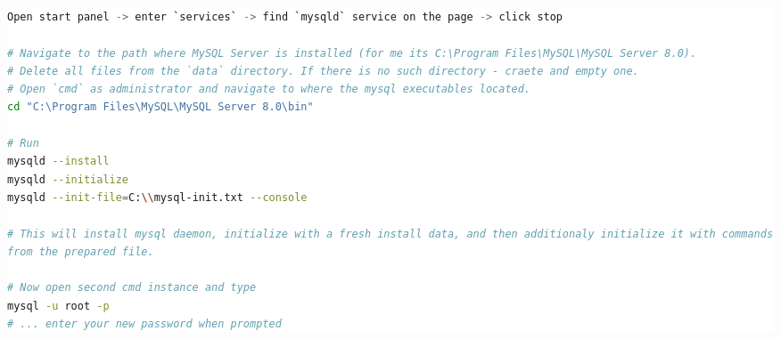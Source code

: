 ```bash
Open start panel -> enter `services` -> find `mysqld` service on the page -> click stop

# Navigate to the path where MySQL Server is installed (for me its C:\Program Files\MySQL\MySQL Server 8.0).
# Delete all files from the `data` directory. If there is no such directory - craete and empty one.
# Open `cmd` as administrator and navigate to where the mysql executables located.
cd "C:\Program Files\MySQL\MySQL Server 8.0\bin"

# Run
mysqld --install
mysqld --initialize
mysqld --init-file=C:\\mysql-init.txt --console

# This will install mysql daemon, initialize with a fresh install data, and then additionaly initialize it with commands from the prepared file.

# Now open second cmd instance and type
mysql -u root -p
# ... enter your new password when prompted
```

